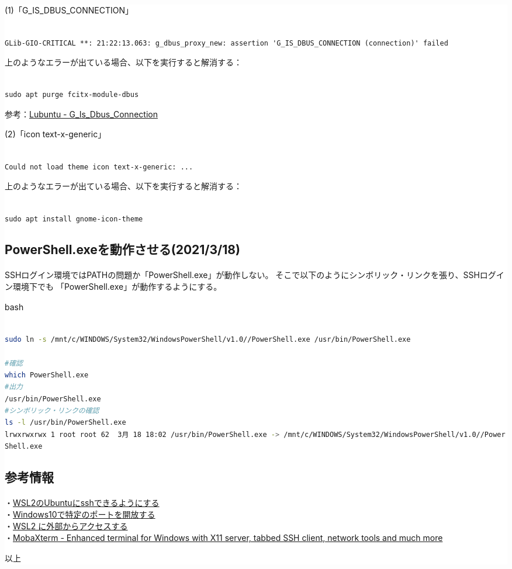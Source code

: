 (1)「G_IS_DBUS_CONNECTION」
```

GLib-GIO-CRITICAL **: 21:22:13.063: g_dbus_proxy_new: assertion 'G_IS_DBUS_CONNECTION (connection)' failed
```
上のようなエラーが出ている場合、以下を実行すると解消する：
```

sudo apt purge fcitx-module-dbus
```
参考：[Lubuntu - G_Is_Dbus_Connection](https://unix.stackexchange.com/questions/490871/lubuntu-g-is-dbus-connection)  

(2)「icon text-x-generic」
```

Could not load theme icon text-x-generic: ...
```
上のようなエラーが出ている場合、以下を実行すると解消する：
```

sudo apt install gnome-icon-theme
```

## PowerShell.exeを動作させる(2021/3/18)
SSHログイン環境ではPATHの問題か「PowerShell.exe」が動作しない。
そこで以下のようにシンボリック・リンクを張り、SSHログイン環境下でも
「PowerShell.exe」が動作するようにする。  

bash
```bash

sudo ln -s /mnt/c/WINDOWS/System32/WindowsPowerShell/v1.0//PowerShell.exe /usr/bin/PowerShell.exe

#確認
which PowerShell.exe
#出力
/usr/bin/PowerShell.exe
#シンボリック・リンクの確認
ls -l /usr/bin/PowerShell.exe 
lrwxrwxrwx 1 root root 62  3月 18 18:02 /usr/bin/PowerShell.exe -> /mnt/c/WINDOWS/System32/WindowsPowerShell/v1.0//PowerShell.exe
```

## 参考情報

・[WSL2のUbuntuにsshできるようにする](https://sunday-morning.app/posts/2020-07-16-wsl2-ubuntu-ssh)  
・[Windows10で特定のポートを開放する](https://support.borndigital.co.jp/hc/ja/articles/360002711593-Windows10%E3%81%A7%E7%89%B9%E5%AE%9A%E3%81%AE%E3%83%9D%E3%83%BC%E3%83%88%E3%82%92%E9%96%8B%E6%94%BE%E3%81%99%E3%82%8B)   
・[WSL2 に外部からアクセスする](https://bayashi.net/diary/2020/1121)  
・[MobaXterm - Enhanced terminal for Windows with X11 server, tabbed SSH client, network tools and much more](https://mobaxterm.mobatek.net/)  
 
以上
